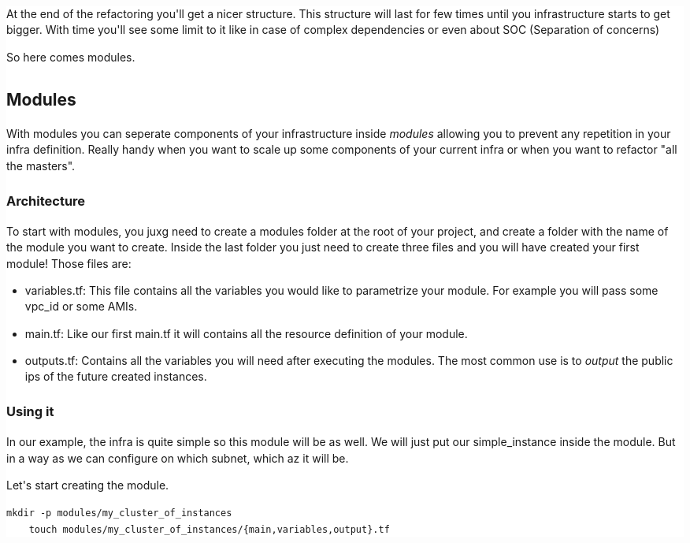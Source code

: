


At the end of the refactoring you'll get a nicer structure. This
structure will last for few times until you infrastructure starts to get
bigger. With time you'll see some limit to it like in case of complex
dependencies or even about SOC (Separation of concerns)



So here comes modules.



Modules
-------



With modules you can seperate components of your infrastructure inside
*modules* allowing you to prevent any repetition in your infra
definition. Really handy when you want to scale up some components of
your current infra or when you want to refactor "all the masters".



### Architecture



To start with modules, you juxg need to create a modules folder at the
root of your project, and create a folder with the name of the module
you want to create. Inside the last folder you just need to create three
files and you will have created your first module! Those files are:



-   variables.tf: This file contains all the variables you would like to
    parametrize your module. For example you will pass some vpc\_id or
    some AMIs.

-   main.tf: Like our first main.tf it will contains all the resource
    definition of your module.

-   outputs.tf: Contains all the variables you will need after executing
    the modules. The most common use is to *output* the public ips of
    the future created instances.



### Using it



In our example, the infra is quite simple so this module will be as
well. We will just put our simple\_instance inside the module. But in a
way as we can configure on which subnet, which az it will be.



Let's start creating the module.



    mkdir -p modules/my_cluster_of_instances
		touch modules/my_cluster_of_instances/{main,variables,output}.tf
